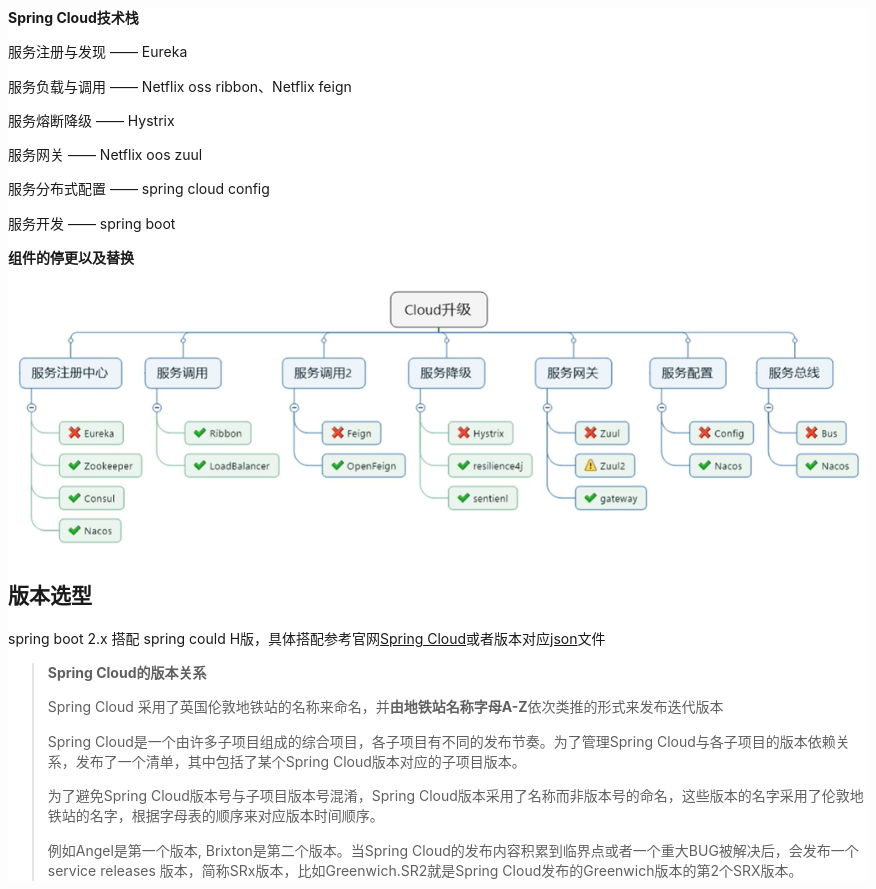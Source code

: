 **Spring Cloud技术栈**

服务注册与发现 —— Eureka

服务负载与调用 —— Netflix oss ribbon、Netflix feign

服务熔断降级 —— Hystrix 

服务网关 —— Netflix oos zuul

服务分布式配置 —— spring cloud config

服务开发 —— spring boot

**组件的停更以及替换**

![image-20210718102122986](img/image-20210718102122986.png)

## 版本选型

spring boot 2.x 搭配 spring could H版，具体搭配参考官网[Spring Cloud](https://spring.io/projects/spring-cloud#overview)或者版本对应[json](https://start.spring.io/actuator/info)文件

> **Spring Cloud的版本关系**
>
> Spring Cloud 采用了英国伦敦地铁站的名称来命名，并**由地铁站名称字母A-Z**依次类推的形式来发布迭代版本
>
> Spring Cloud是一个由许多子项目组成的综合项目，各子项目有不同的发布节奏。为了管理Spring Cloud与各子项目的版本依赖关系，发布了一个清单，其中包括了某个Spring Cloud版本对应的子项目版本。
>
> 为了避免Spring Cloud版本号与子项目版本号混淆，Spring Cloud版本采用了名称而非版本号的命名，这些版本的名字采用了伦敦地铁站的名字，根据字母表的顺序来对应版本时间顺序。
>
> 例如Angel是第一个版本, Brixton是第二个版本。当Spring Cloud的发布内容积累到临界点或者一个重大BUG被解决后，会发布一个 service releases 版本，简称SRx版本，比如Greenwich.SR2就是Spring Cloud发布的Greenwich版本的第2个SRX版本。
